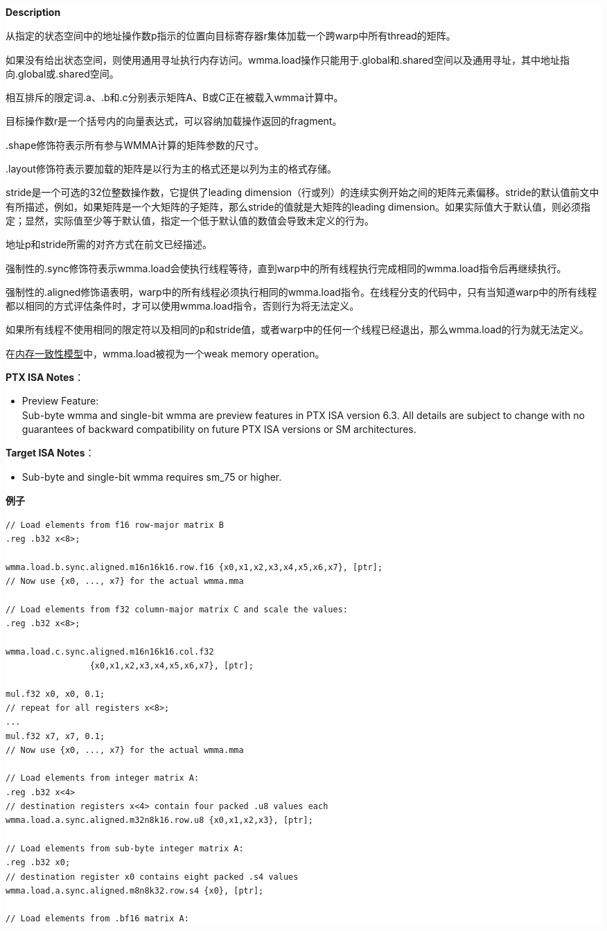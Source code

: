 **Description**

从指定的状态空间中的地址操作数p指示的位置向目标寄存器r集体加载一个跨warp中所有thread的矩阵。

如果没有给出状态空间，则使用通用寻址执行内存访问。wmma.load操作只能用于.global和.shared空间以及通用寻址，其中地址指向.global或.shared空间。

相互排斥的限定词.a、.b和.c分别表示矩阵A、B或C正在被载入wmma计算中。

目标操作数r是一个括号内的向量表达式，可以容纳加载操作返回的fragment。

.shape修饰符表示所有参与WMMA计算的矩阵参数的尺寸。

.layout修饰符表示要加载的矩阵是以行为主的格式还是以列为主的格式存储。

stride是一个可选的32位整数操作数，它提供了leading dimension（行或列）的连续实例开始之间的矩阵元素偏移。stride的默认值前文中有所描述，例如，如果矩阵是一个大矩阵的子矩阵，那么stride的值就是大矩阵的leading dimension。如果实际值大于默认值，则必须指定；显然，实际值至少等于默认值，指定一个低于默认值的数值会导致未定义的行为。

地址p和stride所需的对齐方式在前文已经描述。

强制性的.sync修饰符表示wmma.load会使执行线程等待，直到warp中的所有线程执行完成相同的wmma.load指令后再继续执行。

强制性的.aligned修饰语表明，warp中的所有线程必须执行相同的wmma.load指令。在线程分支的代码中，只有当知道warp中的所有线程都以相同的方式评估条件时，才可以使用wmma.load指令，否则行为将无法定义。

如果所有线程不使用相同的限定符以及相同的p和stride值，或者warp中的任何一个线程已经退出，那么wmma.load的行为就无法定义。

在[内存一致性模型](https://docs.nvidia.com/cuda/parallel-thread-execution/#memory-consistency-model)中，wmma.load被视为一个weak memory operation。

**PTX ISA Notes**：

- Preview Feature:  
 Sub-byte wmma and single-bit wmma are preview features in PTX ISA version 6.3. All details are subject to change with no guarantees of backward compatibility on future PTX ISA versions or SM architectures.

**Target ISA Notes**：

- Sub-byte and single-bit wmma requires sm_75 or higher.

**例子**

```cuda
// Load elements from f16 row-major matrix B
.reg .b32 x<8>;

wmma.load.b.sync.aligned.m16n16k16.row.f16 {x0,x1,x2,x3,x4,x5,x6,x7}, [ptr];
// Now use {x0, ..., x7} for the actual wmma.mma

// Load elements from f32 column-major matrix C and scale the values:
.reg .b32 x<8>;

wmma.load.c.sync.aligned.m16n16k16.col.f32
                 {x0,x1,x2,x3,x4,x5,x6,x7}, [ptr];

mul.f32 x0, x0, 0.1;
// repeat for all registers x<8>;
...
mul.f32 x7, x7, 0.1;
// Now use {x0, ..., x7} for the actual wmma.mma

// Load elements from integer matrix A:
.reg .b32 x<4>
// destination registers x<4> contain four packed .u8 values each
wmma.load.a.sync.aligned.m32n8k16.row.u8 {x0,x1,x2,x3}, [ptr];

// Load elements from sub-byte integer matrix A:
.reg .b32 x0;
// destination register x0 contains eight packed .s4 values
wmma.load.a.sync.aligned.m8n8k32.row.s4 {x0}, [ptr];

// Load elements from .bf16 matrix A:
```